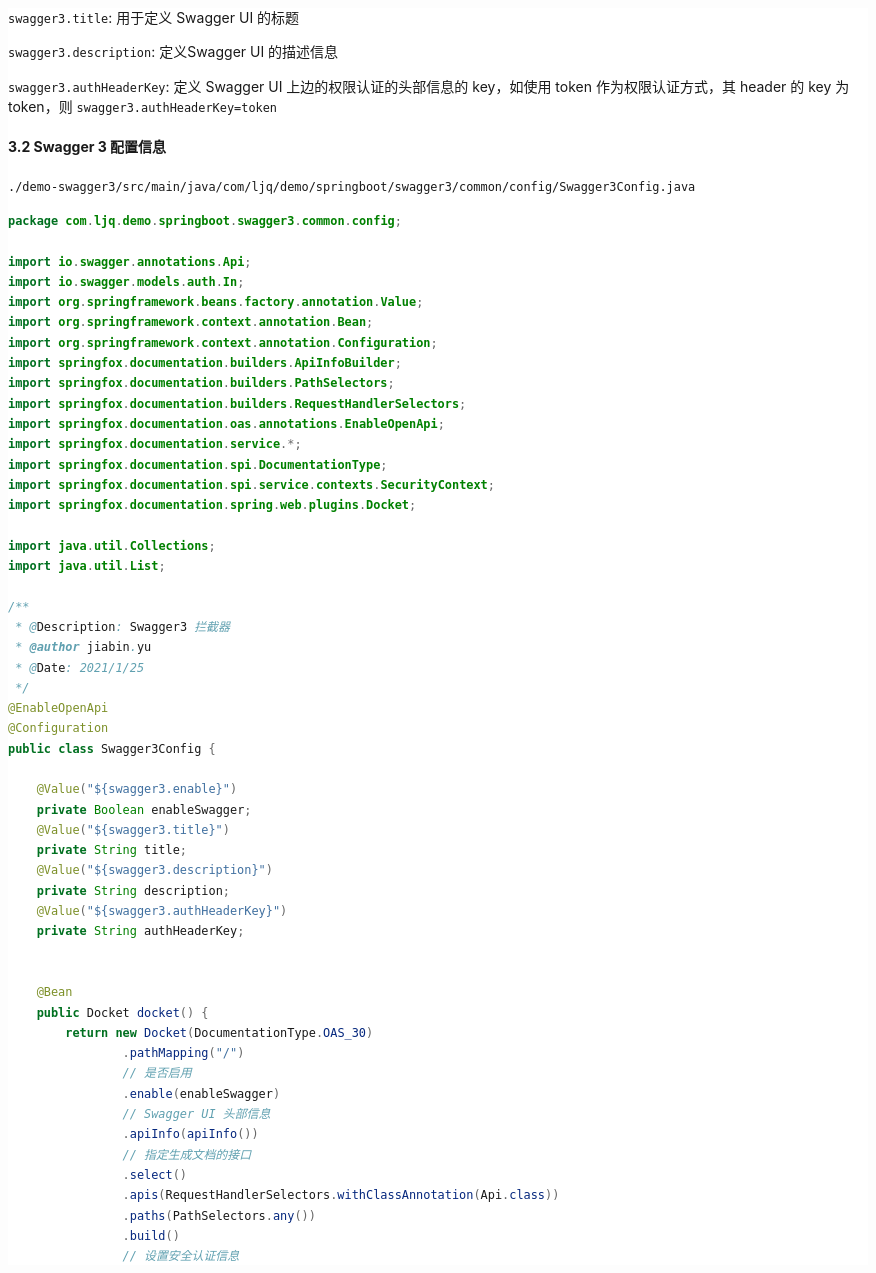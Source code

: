 `swagger3.title`: 用于定义 Swagger UI 的标题  

`swagger3.description`: 定义Swagger UI 的描述信息  

`swagger3.authHeaderKey`: 定义 Swagger UI 上边的权限认证的头部信息的 key，如使用 token 作为权限认证方式，其 header 的 key 为 token，则 `swagger3.authHeaderKey=token`  

#### 3.2 Swagger 3 配置信息  

```
./demo-swagger3/src/main/java/com/ljq/demo/springboot/swagger3/common/config/Swagger3Config.java
```

```java
package com.ljq.demo.springboot.swagger3.common.config;

import io.swagger.annotations.Api;
import io.swagger.models.auth.In;
import org.springframework.beans.factory.annotation.Value;
import org.springframework.context.annotation.Bean;
import org.springframework.context.annotation.Configuration;
import springfox.documentation.builders.ApiInfoBuilder;
import springfox.documentation.builders.PathSelectors;
import springfox.documentation.builders.RequestHandlerSelectors;
import springfox.documentation.oas.annotations.EnableOpenApi;
import springfox.documentation.service.*;
import springfox.documentation.spi.DocumentationType;
import springfox.documentation.spi.service.contexts.SecurityContext;
import springfox.documentation.spring.web.plugins.Docket;

import java.util.Collections;
import java.util.List;

/**
 * @Description: Swagger3 拦截器
 * @author jiabin.yu
 * @Date: 2021/1/25
 */
@EnableOpenApi
@Configuration
public class Swagger3Config {

    @Value("${swagger3.enable}")
    private Boolean enableSwagger;
    @Value("${swagger3.title}")
    private String title;
    @Value("${swagger3.description}")
    private String description;
    @Value("${swagger3.authHeaderKey}")
    private String authHeaderKey;


    @Bean
    public Docket docket() {
        return new Docket(DocumentationType.OAS_30)
                .pathMapping("/")
                // 是否启用
                .enable(enableSwagger)
                // Swagger UI 头部信息
                .apiInfo(apiInfo())
                // 指定生成文档的接口
                .select()
                .apis(RequestHandlerSelectors.withClassAnnotation(Api.class))
                .paths(PathSelectors.any())
                .build()
                // 设置安全认证信息
```